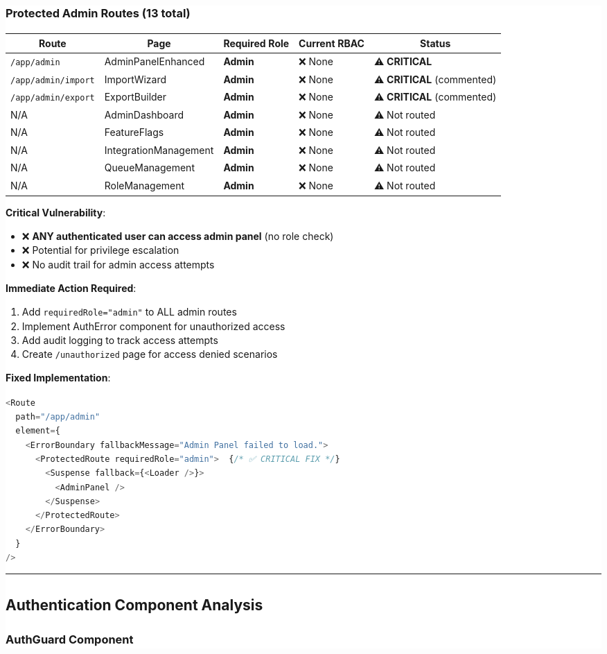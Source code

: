 
### Protected Admin Routes (13 total)

| Route | Page | Required Role | Current RBAC | Status |
|-------|------|---------------|--------------|--------|
| `/app/admin` | AdminPanelEnhanced | **Admin** | ❌ None | ⚠️ **CRITICAL** |
| `/app/admin/import` | ImportWizard | **Admin** | ❌ None | ⚠️ **CRITICAL** (commented) |
| `/app/admin/export` | ExportBuilder | **Admin** | ❌ None | ⚠️ **CRITICAL** (commented) |
| N/A | AdminDashboard | **Admin** | ❌ None | ⚠️ Not routed |
| N/A | FeatureFlags | **Admin** | ❌ None | ⚠️ Not routed |
| N/A | IntegrationManagement | **Admin** | ❌ None | ⚠️ Not routed |
| N/A | QueueManagement | **Admin** | ❌ None | ⚠️ Not routed |
| N/A | RoleManagement | **Admin** | ❌ None | ⚠️ Not routed |

**Critical Vulnerability**:
- ❌ **ANY authenticated user can access admin panel** (no role check)
- ❌ Potential for privilege escalation
- ❌ No audit trail for admin access attempts

**Immediate Action Required**:
1. Add `requiredRole="admin"` to ALL admin routes
2. Implement AuthError component for unauthorized access
3. Add audit logging to track access attempts
4. Create `/unauthorized` page for access denied scenarios

**Fixed Implementation**:
```javascript
<Route
  path="/app/admin"
  element={
    <ErrorBoundary fallbackMessage="Admin Panel failed to load.">
      <ProtectedRoute requiredRole="admin">  {/* ✅ CRITICAL FIX */}
        <Suspense fallback={<Loader />}>
          <AdminPanel />
        </Suspense>
      </ProtectedRoute>
    </ErrorBoundary>
  }
/>
```

---

## Authentication Component Analysis

### AuthGuard Component
